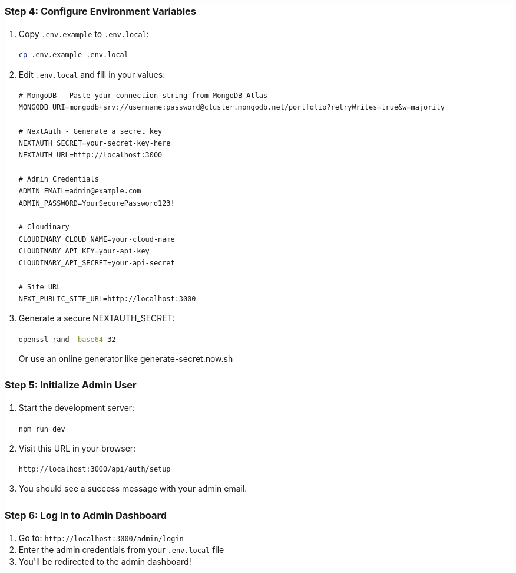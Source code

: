 ### Step 4: Configure Environment Variables

1. Copy `.env.example` to `.env.local`:
   ```bash
   cp .env.example .env.local
   ```

2. Edit `.env.local` and fill in your values:

   ```env
   # MongoDB - Paste your connection string from MongoDB Atlas
   MONGODB_URI=mongodb+srv://username:password@cluster.mongodb.net/portfolio?retryWrites=true&w=majority

   # NextAuth - Generate a secret key
   NEXTAUTH_SECRET=your-secret-key-here
   NEXTAUTH_URL=http://localhost:3000

   # Admin Credentials
   ADMIN_EMAIL=admin@example.com
   ADMIN_PASSWORD=YourSecurePassword123!

   # Cloudinary
   CLOUDINARY_CLOUD_NAME=your-cloud-name
   CLOUDINARY_API_KEY=your-api-key
   CLOUDINARY_API_SECRET=your-api-secret

   # Site URL
   NEXT_PUBLIC_SITE_URL=http://localhost:3000
   ```

3. Generate a secure NEXTAUTH_SECRET:
   ```bash
   openssl rand -base64 32
   ```
   Or use an online generator like [generate-secret.now.sh](https://generate-secret.now.sh/32)

### Step 5: Initialize Admin User

1. Start the development server:
   ```bash
   npm run dev
   ```

2. Visit this URL in your browser:
   ```
   http://localhost:3000/api/auth/setup
   ```

3. You should see a success message with your admin email.

### Step 6: Log In to Admin Dashboard

1. Go to: `http://localhost:3000/admin/login`
2. Enter the admin credentials from your `.env.local` file
3. You'll be redirected to the admin dashboard!
